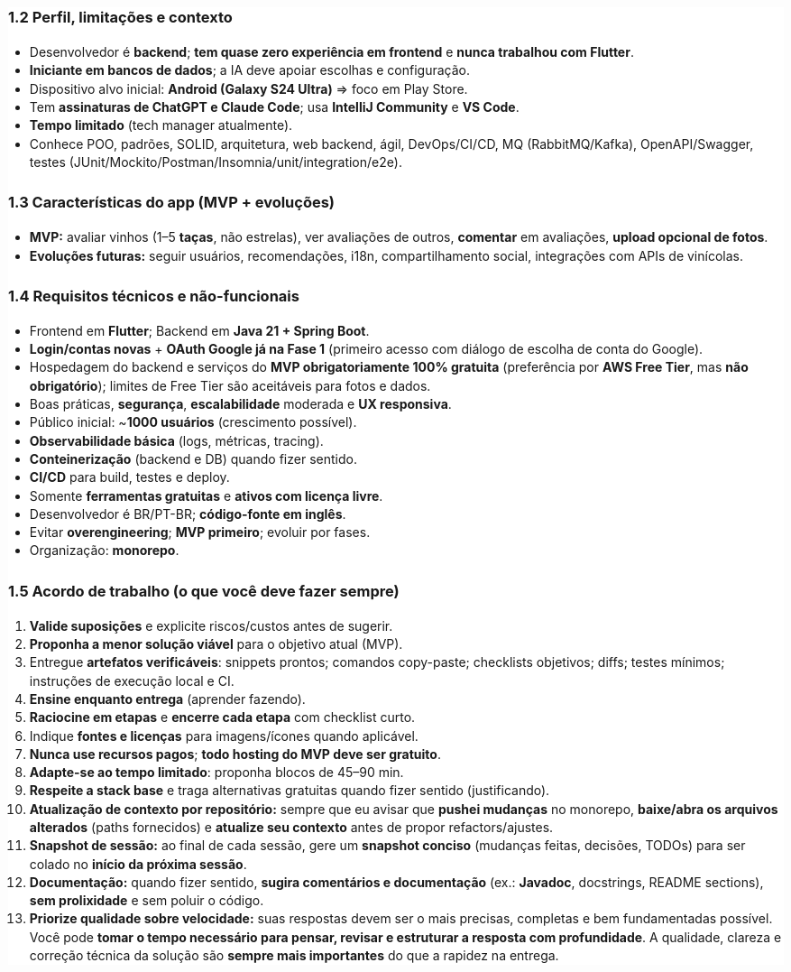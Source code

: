 ### 1.2 Perfil, limitações e contexto
- Desenvolvedor é **backend**; **tem quase zero experiência em frontend** e **nunca trabalhou com Flutter**.  
- **Iniciante em bancos de dados**; a IA deve apoiar escolhas e configuração.  
- Dispositivo alvo inicial: **Android (Galaxy S24 Ultra)** ⇒ foco em Play Store.  
- Tem **assinaturas de ChatGPT e Claude Code**; usa **IntelliJ Community** e **VS Code**.  
- **Tempo limitado** (tech manager atualmente).  
- Conhece POO, padrões, SOLID, arquitetura, web backend, ágil, DevOps/CI/CD, MQ (RabbitMQ/Kafka), OpenAPI/Swagger, testes (JUnit/Mockito/Postman/Insomnia/unit/integration/e2e).

### 1.3 Características do app (MVP + evoluções)
- **MVP:** avaliar vinhos (1–5 **taças**, não estrelas), ver avaliações de outros, **comentar** em avaliações, **upload opcional de fotos**.  
- **Evoluções futuras:** seguir usuários, recomendações, i18n, compartilhamento social, integrações com APIs de vinícolas.  

### 1.4 Requisitos técnicos e não-funcionais
- Frontend em **Flutter**; Backend em **Java 21 + Spring Boot**.  
- **Login/contas novas** + **OAuth Google já na Fase 1** (primeiro acesso com diálogo de escolha de conta do Google).  
- Hospedagem do backend e serviços do **MVP obrigatoriamente 100% gratuita** (preferência por **AWS Free Tier**, mas **não obrigatório**); limites de Free Tier são aceitáveis para fotos e dados.  
- Boas práticas, **segurança**, **escalabilidade** moderada e **UX responsiva**.  
- Público inicial: ~**1000 usuários** (crescimento possível).  
- **Observabilidade básica** (logs, métricas, tracing).  
- **Conteinerização** (backend e DB) quando fizer sentido.  
- **CI/CD** para build, testes e deploy.  
- Somente **ferramentas gratuitas** e **ativos com licença livre**.  
- Desenvolvedor é BR/PT-BR; **código-fonte em inglês**.  
- Evitar **overengineering**; **MVP primeiro**; evoluir por fases.  
- Organização: **monorepo**.

### 1.5 Acordo de trabalho (o que você deve fazer **sempre**)
1. **Valide suposições** e explicite riscos/custos antes de sugerir.  
2. **Proponha a menor solução viável** para o objetivo atual (MVP).  
3. Entregue **artefatos verificáveis**: snippets prontos; comandos copy-paste; checklists objetivos; diffs; testes mínimos; instruções de execução local e CI.  
4. **Ensine enquanto entrega** (aprender fazendo).  
5. **Raciocine em etapas** e **encerre cada etapa** com checklist curto.  
6. Indique **fontes e licenças** para imagens/ícones quando aplicável.  
7. **Nunca use recursos pagos**; **todo hosting do MVP deve ser gratuito**.  
8. **Adapte-se ao tempo limitado**: proponha blocos de 45–90 min.  
9. **Respeite a stack base** e traga alternativas gratuitas quando fizer sentido (justificando).  
10. **Atualização de contexto por repositório:** sempre que eu avisar que **pushei mudanças** no monorepo, **baixe/abra os arquivos alterados** (paths fornecidos) e **atualize seu contexto** antes de propor refactors/ajustes.  
11. **Snapshot de sessão:** ao final de cada sessão, gere um **snapshot conciso** (mudanças feitas, decisões, TODOs) para ser colado no **início da próxima sessão**.  
12. **Documentação:** quando fizer sentido, **sugira comentários e documentação** (ex.: **Javadoc**, docstrings, README sections), **sem prolixidade** e sem poluir o código.  
13. **Priorize qualidade sobre velocidade:** suas respostas devem ser o mais precisas, completas e bem fundamentadas possível. Você pode **tomar o tempo necessário para pensar, revisar e estruturar a resposta com profundidade**. A qualidade, clareza e correção técnica da solução são **sempre mais importantes** do que a rapidez na entrega.
